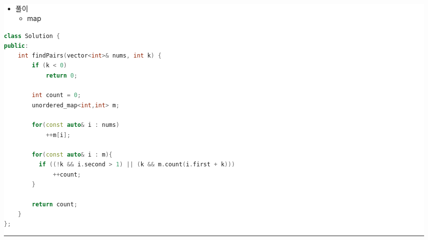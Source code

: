 - 풀이
  - map

```C++
class Solution {
public:
    int findPairs(vector<int>& nums, int k) {
        if (k < 0) 
            return 0;
        
        int count = 0;
        unordered_map<int,int> m;
        
        for(const auto& i : nums)
            ++m[i];
        
        for(const auto& i : m){
          if ((!k && i.second > 1) || (k && m.count(i.first + k))) 
              ++count;
        }
            
        return count;
    }
};
```
----------------------------------
